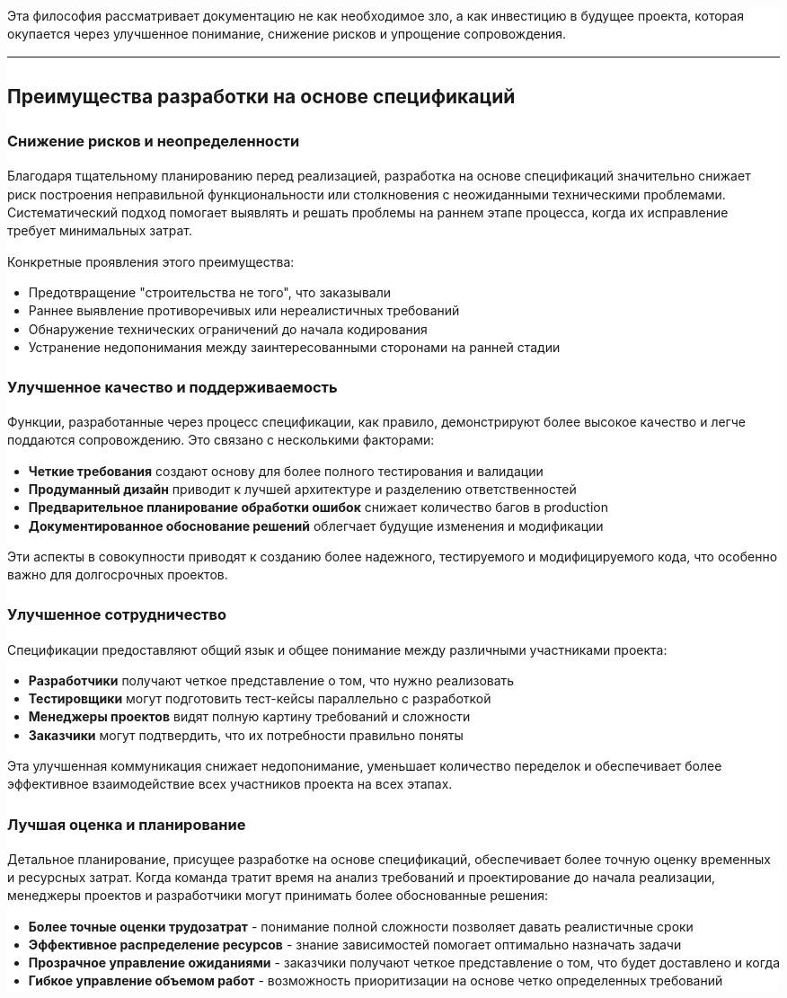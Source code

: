 Эта философия рассматривает документацию не как необходимое зло, а как инвестицию в будущее проекта, которая окупается через улучшенное понимание, снижение рисков и упрощение сопровождения.

---

## Преимущества разработки на основе спецификаций

### Снижение рисков и неопределенности

Благодаря тщательному планированию перед реализацией, разработка на основе спецификаций значительно снижает риск построения неправильной функциональности или столкновения с неожиданными техническими проблемами. Систематический подход помогает выявлять и решать проблемы на раннем этапе процесса, когда их исправление требует минимальных затрат.

Конкретные проявления этого преимущества:

- Предотвращение "строительства не того", что заказывали
- Раннее выявление противоречивых или нереалистичных требований
- Обнаружение технических ограничений до начала кодирования
- Устранение недопонимания между заинтересованными сторонами на ранней стадии

### Улучшенное качество и поддерживаемость

Функции, разработанные через процесс спецификации, как правило, демонстрируют более высокое качество и легче поддаются сопровождению. Это связано с несколькими факторами:

- **Четкие требования** создают основу для более полного тестирования и валидации
- **Продуманный дизайн** приводит к лучшей архитектуре и разделению ответственностей
- **Предварительное планирование обработки ошибок** снижает количество багов в production
- **Документированное обоснование решений** облегчает будущие изменения и модификации

Эти аспекты в совокупности приводят к созданию более надежного, тестируемого и модифицируемого кода, что особенно важно для долгосрочных проектов.

### Улучшенное сотрудничество

Спецификации предоставляют общий язык и общее понимание между различными участниками проекта:

- **Разработчики** получают четкое представление о том, что нужно реализовать
- **Тестировщики** могут подготовить тест-кейсы параллельно с разработкой
- **Менеджеры проектов** видят полную картину требований и сложности
- **Заказчики** могут подтвердить, что их потребности правильно поняты

Эта улучшенная коммуникация снижает недопонимание, уменьшает количество переделок и обеспечивает более эффективное взаимодействие всех участников проекта на всех этапах.

### Лучшая оценка и планирование

Детальное планирование, присущее разработке на основе спецификаций, обеспечивает более точную оценку временных и ресурсных затрат. Когда команда тратит время на анализ требований и проектирование до начала реализации, менеджеры проектов и разработчики могут принимать более обоснованные решения:

- **Более точные оценки трудозатрат** - понимание полной сложности позволяет давать реалистичные сроки
- **Эффективное распределение ресурсов** - знание зависимостей помогает оптимально назначать задачи
- **Прозрачное управление ожиданиями** - заказчики получают четкое представление о том, что будет доставлено и когда
- **Гибкое управление объемом работ** - возможность приоритизации на основе четко определенных требований
